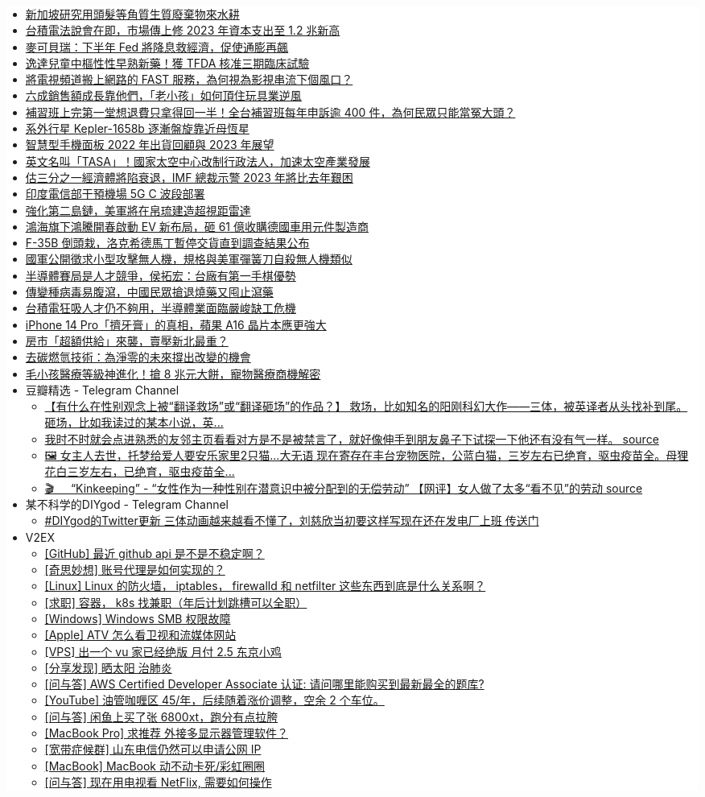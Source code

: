   - [新加坡研究用頭髮等角質生質廢棄物來水耕](https://technews.tw/2023/01/03/upcycling-for-hydroponics-in-singapore/)
  - [台積電法說會在即，市場傳上修 2023 年資本支出至 1.2 兆新高](https://finance.technews.tw/2023/01/03/tsmc-capex-may-hit-record-high-in-2023/)
  - [麥可貝瑞：下半年 Fed 將降息救經濟，促使通膨再飆](https://finance.technews.tw/2023/01/03/michael-burry-fed-will-cut-interest-rates-in-the-second-half-of-the-year-to-rescue-the-economy/)
  - [逸達兒童中樞性性早熟新藥！獲 TFDA 核准三期臨床試驗](https://finance.technews.tw/2023/01/03/camcevi/)
  - [將電視頻道搬上網路的 FAST 服務，為何視為影視串流下個風口？](https://technews.tw/2023/01/03/the-analysis-of-new-vod-service-called-fast/)
  - [六成銷售額成長靠他們，「老小孩」如何頂住玩具業逆風](https://finance.technews.tw/2023/01/03/kidults-toy-industry/)
  - [補習班上完第一堂想退費只拿得回一半！全台補習班每年申訴逾 400 件，為何民眾只能當冤大頭？](https://finance.technews.tw/2023/01/03/disputes-over-consumer-refunds-for-cram-schools/)
  - [系外行星 Kepler-1658b 逐漸盤旋靠近母恆星](https://technews.tw/2023/01/03/kepler-1658b-is-spiraling-into-its-host-star-astronomers-say/)
  - [智慧型手機面板 2022 年出貨回顧與 2023 年展望](https://technews.tw/2023/01/03/smartphone-panel-2022-2023/)
  - [英文名叫「TASA」！國家太空中心改制行政法人，加速太空產業發展](https://technews.tw/2023/01/03/tasa/)
  - [估三分之一經濟體將陷衰退，IMF 總裁示警 2023 年將比去年艱困](https://technews.tw/2023/01/03/imf-forecats-a-tough-year-2023/)
  - [印度電信部干預機場 5G C 波段部署](https://technews.tw/2023/01/03/dot-airport-5g-c/)
  - [強化第二島鏈，美軍將在帛琉建造超視距雷達](https://technews.tw/2023/01/03/the-pentagon-is-building-new-oth-radar-in-palau/)
  - [鴻海旗下鴻騰開春啟動 EV 新布局，砸 61 億收購德國車用元件製造商](https://finance.technews.tw/2023/01/02/fit-prettl-swh/)
  - [F-35B 倒頭栽，洛克希德馬丁暫停交貨直到調查結果公布](https://technews.tw/2023/01/02/lockheed-martin-halted-f35-delivery-until-inspection-result-published/)
  - [國軍公開徵求小型攻擊無人機，規格與美軍彈簧刀自殺無人機類似](https://technews.tw/2023/01/02/taiwan-military-published-requirement-docs-for-switchblade-like-loitering-ammunition/)
  - [半導體賽局是人才競爭，侯拓宏：台廠有第一手棋優勢](https://technews.tw/2023/01/02/talent-is-the-key-factor-in-semiconductor-competition/)
  - [傳變種病毒易腹瀉，中國民眾搶退燒藥又囤止瀉藥](https://technews.tw/2023/01/02/people-in-china-are-stockpiling-diosmectite/)
  - [台積電狂吸人才仍不夠用，半導體業面臨嚴峻缺工危機](https://finance.technews.tw/2023/01/02/tsmc-and-the-whole-industry-is-facing-hr-deficit/)
  - [iPhone 14 Pro「擠牙膏」的真相，蘋果 A16 晶片本應更強大](https://technews.tw/2023/01/02/apple-a16/)
  - [房市「超額供給」來襲，賣壓新北最重？](https://finance.technews.tw/2023/01/02/housing-market-excess-supply/)
  - [去碳燃氫技術：為淨零的未來撐出改變的機會](https://technews.tw/2023/01/02/methane-pyrolysis/)
  - [毛小孩醫療等級神進化！搶 8 兆元大餅，寵物醫療商機解密](https://technews.tw/2023/01/02/pet-medical-business-opportunities/)
- 豆瓣精选 - Telegram Channel
  - [【有什么在性别观念上被“翻译救场”或“翻译砸场”的作品？】 救场，比如知名的阳刚科幻大作——三体，被英译者从头找补到尾。 砸场，比如我读过的某本小说，英...](https://t.me/douban_read/133551)
  - [我时不时就会点进熟悉的友邻主页看看对方是不是被禁言了，就好像伸手到朋友鼻子下试探一下他还有没有气一样。 source](https://t.me/douban_read/133549)
  - [🖼 女主人去世，托梦给爱人要安乐家里2只猫...大无语 现在寄存在丰台宠物医院，公蓝白猫，三岁左右已绝育，驱虫疫苗全。母狸花白三岁左右，已绝育，驱虫疫苗全...](https://t.me/douban_read/133546)
  - [🎬 ㅤ “Kinkeeping” - “女性作为一种性别在潜意识中被分配到的无偿劳动” 【网评】女人做了太多“看不见”的劳动 source](https://t.me/douban_read/133543)
- 某不科学的DIYgod - Telegram Channel
  - [#DIYgod的Twitter更新 三体动画越来越看不懂了，刘慈欣当初要这样写现在还在发电厂上班 传送门](https://t.me/awesomeDIYgod/5396)
- V2EX
  - [[GitHub] 最近 github api 是不是不稳定啊？](https://www.v2ex.com/t/906176#reply0)
  - [[奇思妙想] 账号代理是如何实现的？](https://www.v2ex.com/t/906175#reply0)
  - [[Linux] Linux 的防火墙， iptables， firewalld 和 netfilter 这些东西到底是什么关系啊？](https://www.v2ex.com/t/906174#reply1)
  - [[求职] 容器， k8s 找兼职（年后计划跳槽可以全职）](https://www.v2ex.com/t/906171#reply0)
  - [[Windows] Windows SMB 权限故障](https://www.v2ex.com/t/906170#reply0)
  - [[Apple] ATV 怎么看卫视和流媒体网站](https://www.v2ex.com/t/906169#reply4)
  - [[VPS] 出一个 vu 家已经绝版 月付 2.5 东京小鸡](https://www.v2ex.com/t/906168#reply0)
  - [[分享发现] 晒太阳 治肺炎](https://www.v2ex.com/t/906167#reply4)
  - [[问与答] AWS Certified Developer Associate 认证: 请问哪里能购买到最新最全的题库?](https://www.v2ex.com/t/906165#reply2)
  - [[YouTube] 油管咖喱区 45/年，后续随着涨价调整，空余 2 个车位。](https://www.v2ex.com/t/906164#reply3)
  - [[问与答] 闲鱼上买了张 6800xt，跑分有点拉胯](https://www.v2ex.com/t/906163#reply1)
  - [[MacBook Pro] 求推荐 外接多显示器管理软件？](https://www.v2ex.com/t/906162#reply2)
  - [[宽带症候群] 山东电信仍然可以申请公网 IP](https://www.v2ex.com/t/906161#reply0)
  - [[MacBook] MacBook 动不动卡死/彩虹圈圈](https://www.v2ex.com/t/906160#reply7)
  - [[问与答] 现在用电视看 NetFlix, 需要如何操作](https://www.v2ex.com/t/906159#reply12)